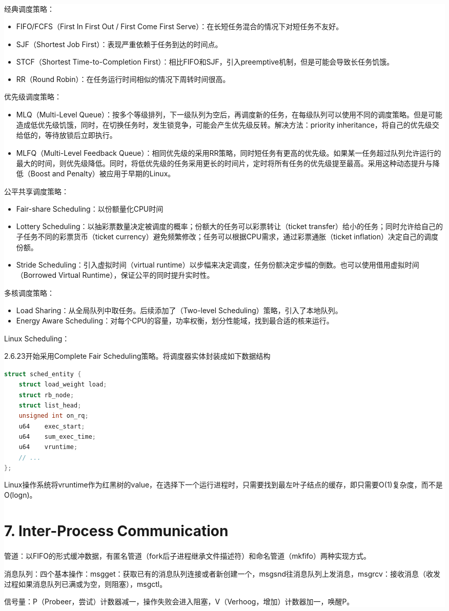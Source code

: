 经典调度策略：

-   FIFO/FCFS（First In First Out / First Come First Serve）：在长短任务混合的情况下对短任务不友好。

-   SJF（Shortest Job First）：表现严重依赖于任务到达的时间点。

-   STCF（Shortest Time-to-Completion First）：相比FIFO和SJF，引入preemptive机制，但是可能会导致长任务饥饿。

-   RR（Round Robin）：在任务运行时间相似的情况下周转时间很高。

优先级调度策略：

-   MLQ（Multi-Level Queue）：按多个等级排列，下一级队列为空后，再调度新的任务，在每级队列可以使用不同的调度策略。但是可能造成低优先级饥饿，同时，在切换任务时，发生锁竞争，可能会产生优先级反转。解决方法：priority inheritance，将自己的优先级交给低的，等待放锁后立即执行。

-   MLFQ（Multi-Level Feedback Queue）：相同优先级的采用RR策略，同时短任务有更高的优先级。如果某一任务超过队列允许运行的最大的时间，则优先级降低。同时，将低优先级的任务采用更长的时间片，定时将所有任务的优先级提至最高。采用这种动态提升与降低（Boost and Penalty）被应用于早期的Linux。

公平共享调度策略：

-   Fair-share Scheduling：以份额量化CPU时间

-   Lottery Scheduling：以抽彩票数量决定被调度的概率；份额大的任务可以彩票转让（ticket transfer）给小的任务；同时允许给自己的子任务不同的彩票货币（ticket currency）避免频繁修改；任务可以根据CPU需求，通过彩票通胀（ticket inflation）决定自己的调度份额。

-   Stride Scheduling：引入虚拟时间（virtual runtime）以步幅来决定调度，任务份额决定步幅的倒数。也可以使用借用虚拟时间（Borrowed Virtual Runtime），保证公平的同时提升实时性。

多核调度策略：

-   Load Sharing：从全局队列中取任务。后续添加了（Two-level Scheduling）策略，引入了本地队列。
-   Energy Aware Scheduling：对每个CPU的容量，功率权衡，划分性能域，找到最合适的核来运行。

Linux Scheduling：

2.6.23开始采用Complete Fair Scheduling策略。将调度器实体封装成如下数据结构

```c
struct sched_entity {
    struct load_weight load;
    struct rb_node;
    struct list_head;
    unsigned int on_rq;
    u64    exec_start;
    u64    sum_exec_time;
    u64    vruntime;
    // ...
};
```

Linux操作系统将vruntime作为红黑树的value，在选择下一个运行进程时，只需要找到最左叶子结点的缓存，即只需要O(1)复杂度，而不是O(logn)。

# 7. Inter-Process Communication

管道：以FIFO的形式缓冲数据，有匿名管道（fork后子进程继承文件描述符）和命名管道（mkfifo）两种实现方式。

消息队列：四个基本操作：msgget：获取已有的消息队列连接或者新创建一个，msgsnd往消息队列上发消息，msgrcv：接收消息（收发过程如果消息队列已满或为空，则阻塞），msgctl。

信号量：P（Probeer，尝试）计数器减一，操作失败会进入阻塞，V（Verhoog，增加）计数器加一，唤醒P。
